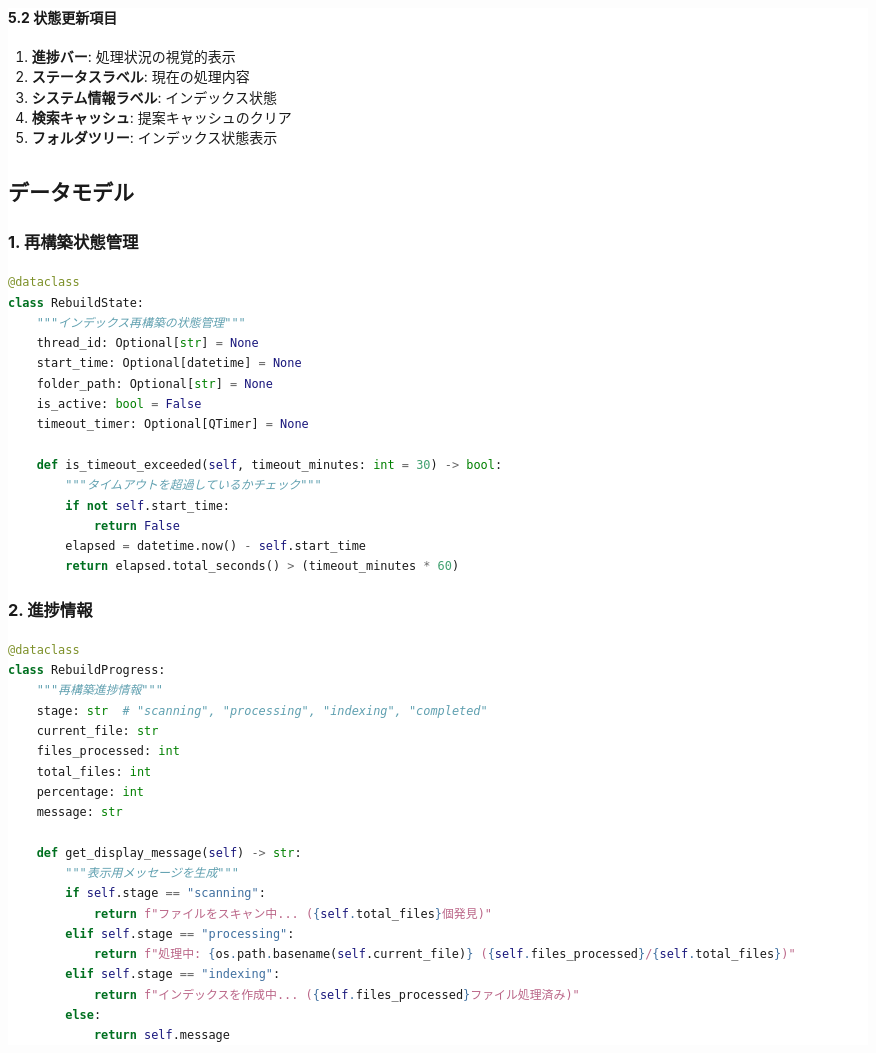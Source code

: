 #### 5.2 状態更新項目

1. **進捗バー**: 処理状況の視覚的表示
2. **ステータスラベル**: 現在の処理内容
3. **システム情報ラベル**: インデックス状態
4. **検索キャッシュ**: 提案キャッシュのクリア
5. **フォルダツリー**: インデックス状態表示

## データモデル

### 1. 再構築状態管理

```python
@dataclass
class RebuildState:
    """インデックス再構築の状態管理"""
    thread_id: Optional[str] = None
    start_time: Optional[datetime] = None
    folder_path: Optional[str] = None
    is_active: bool = False
    timeout_timer: Optional[QTimer] = None
    
    def is_timeout_exceeded(self, timeout_minutes: int = 30) -> bool:
        """タイムアウトを超過しているかチェック"""
        if not self.start_time:
            return False
        elapsed = datetime.now() - self.start_time
        return elapsed.total_seconds() > (timeout_minutes * 60)
```

### 2. 進捗情報

```python
@dataclass
class RebuildProgress:
    """再構築進捗情報"""
    stage: str  # "scanning", "processing", "indexing", "completed"
    current_file: str
    files_processed: int
    total_files: int
    percentage: int
    message: str
    
    def get_display_message(self) -> str:
        """表示用メッセージを生成"""
        if self.stage == "scanning":
            return f"ファイルをスキャン中... ({self.total_files}個発見)"
        elif self.stage == "processing":
            return f"処理中: {os.path.basename(self.current_file)} ({self.files_processed}/{self.total_files})"
        elif self.stage == "indexing":
            return f"インデックスを作成中... ({self.files_processed}ファイル処理済み)"
        else:
            return self.message
```
